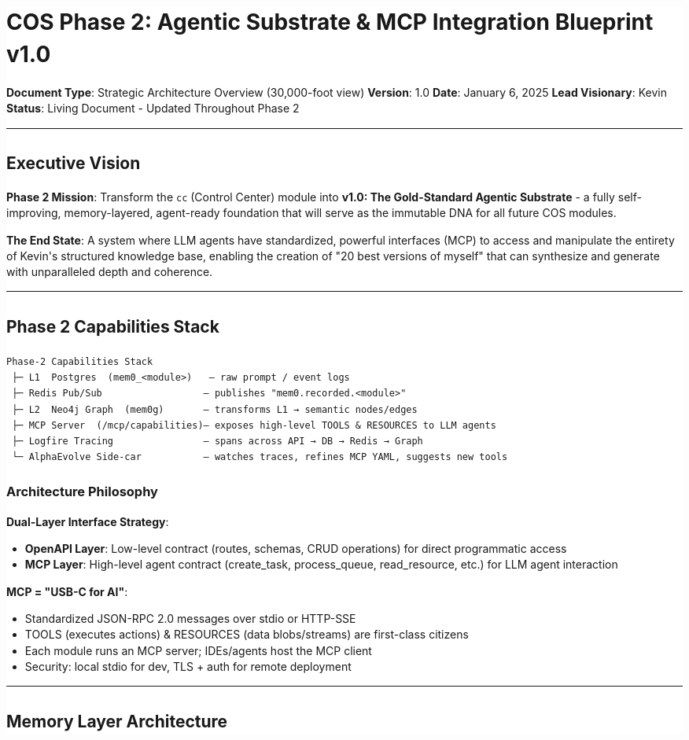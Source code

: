 # COS Phase 2: Agentic Substrate & MCP Integration Blueprint v1.0

**Document Type**: Strategic Architecture Overview (30,000-foot view)
**Version**: 1.0
**Date**: January 6, 2025
**Lead Visionary**: Kevin
**Status**: Living Document - Updated Throughout Phase 2

---

## Executive Vision

**Phase 2 Mission**: Transform the `cc` (Control Center) module into **v1.0: The Gold-Standard Agentic Substrate** - a fully self-improving, memory-layered, agent-ready foundation that will serve as the immutable DNA for all future COS modules.

**The End State**: A system where LLM agents have standardized, powerful interfaces (MCP) to access and manipulate the entirety of Kevin's structured knowledge base, enabling the creation of "20 best versions of myself" that can synthesize and generate with unparalleled depth and coherence.

---

## Phase 2 Capabilities Stack

```
Phase-2 Capabilities Stack
 ├─ L1  Postgres  (mem0_<module>)   – raw prompt / event logs
 ├─ Redis Pub/Sub                  – publishes "mem0.recorded.<module>"
 ├─ L2  Neo4j Graph  (mem0g)       – transforms L1 → semantic nodes/edges
 ├─ MCP Server  (/mcp/capabilities)– exposes high-level TOOLS & RESOURCES to LLM agents
 ├─ Logfire Tracing                – spans across API → DB → Redis → Graph
 └─ AlphaEvolve Side-car           – watches traces, refines MCP YAML, suggests new tools
```

### Architecture Philosophy

**Dual-Layer Interface Strategy**:
- **OpenAPI Layer**: Low-level contract (routes, schemas, CRUD operations) for direct programmatic access
- **MCP Layer**: High-level agent contract (create_task, process_queue, read_resource, etc.) for LLM agent interaction

**MCP = "USB-C for AI"**:
- Standardized JSON-RPC 2.0 messages over stdio or HTTP-SSE
- TOOLS (executes actions) & RESOURCES (data blobs/streams) are first-class citizens
- Each module runs an MCP server; IDEs/agents host the MCP client
- Security: local stdio for dev, TLS + auth for remote deployment

---

## Memory Layer Architecture
